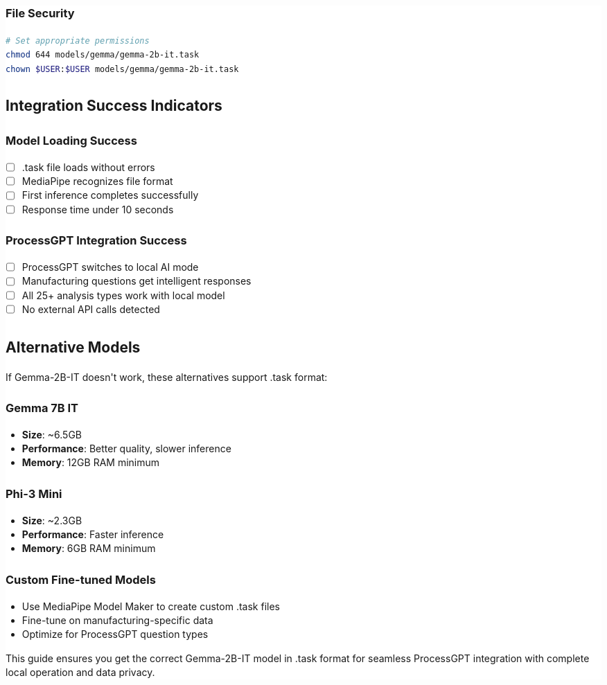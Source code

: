 ### File Security
```bash
# Set appropriate permissions
chmod 644 models/gemma/gemma-2b-it.task
chown $USER:$USER models/gemma/gemma-2b-it.task
```

## Integration Success Indicators

### Model Loading Success
- [ ] .task file loads without errors
- [ ] MediaPipe recognizes file format
- [ ] First inference completes successfully
- [ ] Response time under 10 seconds

### ProcessGPT Integration Success
- [ ] ProcessGPT switches to local AI mode
- [ ] Manufacturing questions get intelligent responses
- [ ] All 25+ analysis types work with local model
- [ ] No external API calls detected

## Alternative Models

If Gemma-2B-IT doesn't work, these alternatives support .task format:

### Gemma 7B IT
- **Size**: ~6.5GB
- **Performance**: Better quality, slower inference
- **Memory**: 12GB RAM minimum

### Phi-3 Mini
- **Size**: ~2.3GB  
- **Performance**: Faster inference
- **Memory**: 6GB RAM minimum

### Custom Fine-tuned Models
- Use MediaPipe Model Maker to create custom .task files
- Fine-tune on manufacturing-specific data
- Optimize for ProcessGPT question types

This guide ensures you get the correct Gemma-2B-IT model in .task format for seamless ProcessGPT integration with complete local operation and data privacy.
